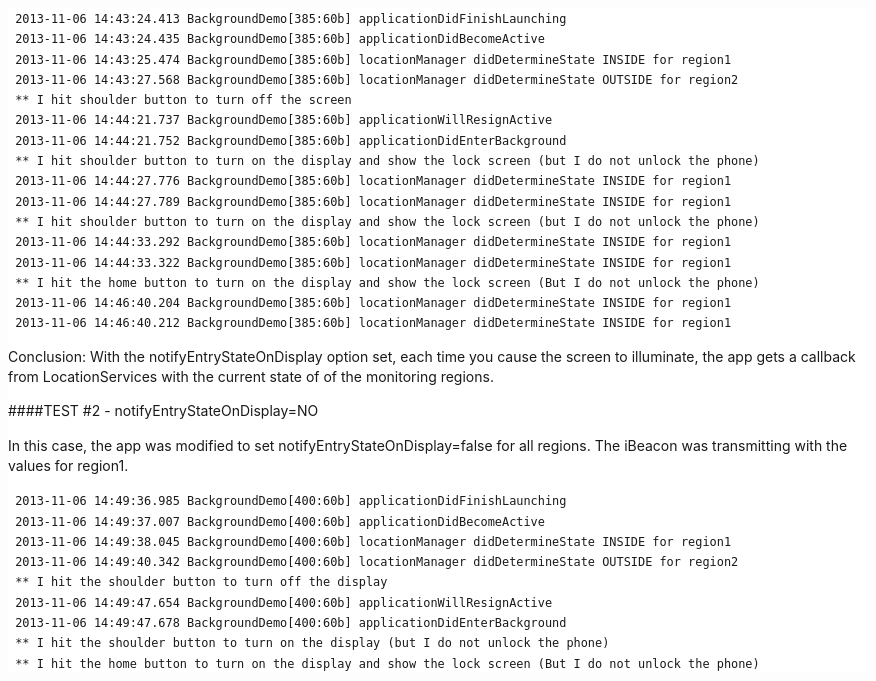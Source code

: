 ```
 2013-11-06 14:43:24.413 BackgroundDemo[385:60b] applicationDidFinishLaunching
 2013-11-06 14:43:24.435 BackgroundDemo[385:60b] applicationDidBecomeActive
 2013-11-06 14:43:25.474 BackgroundDemo[385:60b] locationManager didDetermineState INSIDE for region1
 2013-11-06 14:43:27.568 BackgroundDemo[385:60b] locationManager didDetermineState OUTSIDE for region2
 ** I hit shoulder button to turn off the screen
 2013-11-06 14:44:21.737 BackgroundDemo[385:60b] applicationWillResignActive
 2013-11-06 14:44:21.752 BackgroundDemo[385:60b] applicationDidEnterBackground
 ** I hit shoulder button to turn on the display and show the lock screen (but I do not unlock the phone)
 2013-11-06 14:44:27.776 BackgroundDemo[385:60b] locationManager didDetermineState INSIDE for region1
 2013-11-06 14:44:27.789 BackgroundDemo[385:60b] locationManager didDetermineState INSIDE for region1
 ** I hit shoulder button to turn on the display and show the lock screen (but I do not unlock the phone)
 2013-11-06 14:44:33.292 BackgroundDemo[385:60b] locationManager didDetermineState INSIDE for region1
 2013-11-06 14:44:33.322 BackgroundDemo[385:60b] locationManager didDetermineState INSIDE for region1
 ** I hit the home button to turn on the display and show the lock screen (But I do not unlock the phone)
 2013-11-06 14:46:40.204 BackgroundDemo[385:60b] locationManager didDetermineState INSIDE for region1
 2013-11-06 14:46:40.212 BackgroundDemo[385:60b] locationManager didDetermineState INSIDE for region1
```

Conclusion:  With the notifyEntryStateOnDisplay option set, each time you cause the screen to illuminate, the app gets a callback from LocationServices with the current state of of the monitoring regions.

####TEST #2 - notifyEntryStateOnDisplay=NO

In this case, the app was modified to set notifyEntryStateOnDisplay=false for all regions. The iBeacon was transmitting with the values for region1.

``` 
 2013-11-06 14:49:36.985 BackgroundDemo[400:60b] applicationDidFinishLaunching
 2013-11-06 14:49:37.007 BackgroundDemo[400:60b] applicationDidBecomeActive
 2013-11-06 14:49:38.045 BackgroundDemo[400:60b] locationManager didDetermineState INSIDE for region1
 2013-11-06 14:49:40.342 BackgroundDemo[400:60b] locationManager didDetermineState OUTSIDE for region2
 ** I hit the shoulder button to turn off the display
 2013-11-06 14:49:47.654 BackgroundDemo[400:60b] applicationWillResignActive
 2013-11-06 14:49:47.678 BackgroundDemo[400:60b] applicationDidEnterBackground
 ** I hit the shoulder button to turn on the display (but I do not unlock the phone)
 ** I hit the home button to turn on the display and show the lock screen (But I do not unlock the phone)
```
